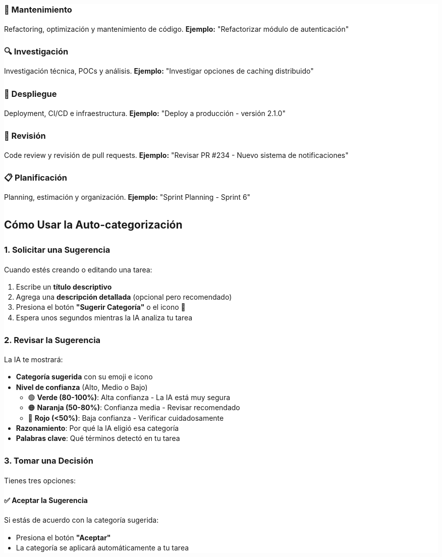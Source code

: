 ### 🔧 Mantenimiento
Refactoring, optimización y mantenimiento de código.
**Ejemplo:** "Refactorizar módulo de autenticación"

### 🔍 Investigación
Investigación técnica, POCs y análisis.
**Ejemplo:** "Investigar opciones de caching distribuido"

### 🚀 Despliegue
Deployment, CI/CD e infraestructura.
**Ejemplo:** "Deploy a producción - versión 2.1.0"

### 👀 Revisión
Code review y revisión de pull requests.
**Ejemplo:** "Revisar PR #234 - Nuevo sistema de notificaciones"

### 📋 Planificación
Planning, estimación y organización.
**Ejemplo:** "Sprint Planning - Sprint 6"

## Cómo Usar la Auto-categorización

### 1. Solicitar una Sugerencia

Cuando estés creando o editando una tarea:

1. Escribe un **título descriptivo**
2. Agrega una **descripción detallada** (opcional pero recomendado)
3. Presiona el botón **"Sugerir Categoría"** o el icono 🤖
4. Espera unos segundos mientras la IA analiza tu tarea

### 2. Revisar la Sugerencia

La IA te mostrará:

- **Categoría sugerida** con su emoji e icono
- **Nivel de confianza** (Alto, Medio o Bajo)
  - 🟢 **Verde (80-100%)**: Alta confianza - La IA está muy segura
  - 🟠 **Naranja (50-80%)**: Confianza media - Revisar recomendado
  - 🔴 **Rojo (<50%)**: Baja confianza - Verificar cuidadosamente
- **Razonamiento**: Por qué la IA eligió esa categoría
- **Palabras clave**: Qué términos detectó en tu tarea

### 3. Tomar una Decisión

Tienes tres opciones:

#### ✅ Aceptar la Sugerencia
Si estás de acuerdo con la categoría sugerida:
- Presiona el botón **"Aceptar"**
- La categoría se aplicará automáticamente a tu tarea
